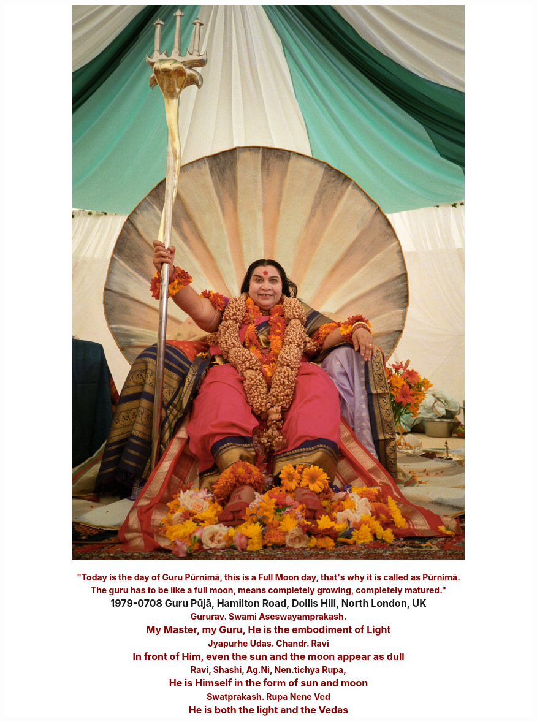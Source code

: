 <div style="text-align: center"><img src="/images/image458.png" /></div>

<p style="text-align:center;">
<font color="DarkRed"><b>"Today is the day of Guru Pūrnimā, this is a Full Moon day, that's why it is called as Pūrnimā.<br> 
The guru has to be like a full moon, means completely growing, completely matured."</b></font><br>
<font size="+0"><b>1979-0708 Guru Pūjā,  Hamilton Road, Dollis Hill, North London, UK</b></font><br>
<font color="DarkRed"><b>Gururav. Swami Aseswayamprakash.</b></font><br>
<font color="DarkRed"><font size="+0"><b>My Master, my Guru, He is the embodiment of Light</b></font></font><br>
<font color="DarkRed"><b>Jyapurhe Udas. Chandr. Ravi</b></font><br>
<font color="DarkRed"><font size="+0"><b>In front of Him, even the sun and the moon appear as dull</b></font></font><br>
<font color="DarkRed"><b>Ravi, Shashi, Ag.Ni, Nen.tichya Rupa,</b></font><br>
<font color="DarkRed"><font size="+0"><b>He is Himself in the form of sun and moon</b></font></font><br>
<font color="DarkRed"><b>Swatprakash. Rupa Nene Ved</b></font><br>
<font color="DarkRed"><font size="+0"><b>He is both the light and the Vedas</b></font></font><br>